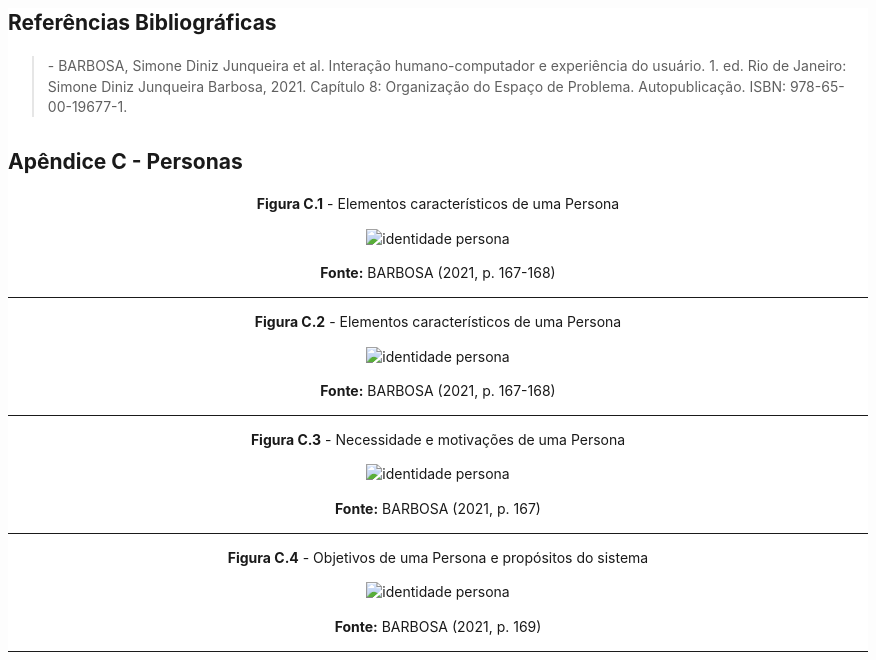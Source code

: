 ## Referências Bibliográficas

> \- BARBOSA, Simone Diniz Junqueira et al. Interação humano-computador e experiência do usuário. 1. ed. Rio de Janeiro: Simone Diniz Junqueira Barbosa, 2021. Capítulo 8: Organização do Espaço de Problema. Autopublicação. ISBN: 978-65-00-19677-1.

## Apêndice C - Personas

<center>

<p style={{ textAlign: 'center', fontSize: '18px' }}><b>Figura C.1</b> - Elementos característicos de uma Persona</p>

![identidade persona](../../assets/q1-personas.jfif)

<p style={{ textAlign: 'center', fontSize: '18px' }}><b>Fonte:</b> BARBOSA (2021, p. 167-168)</p>

</center>

---

<center>

<p style={{ textAlign: 'center', fontSize: '18px' }}><b>Figura C.2</b> - Elementos característicos de uma Persona</p>

![identidade persona](../../assets/q1pt2-personas.jfif)

<p style={{ textAlign: 'center', fontSize: '18px' }}><b>Fonte:</b> BARBOSA (2021, p. 167-168)</p>

</center>

---

<center>

<p style={{ textAlign: 'center', fontSize: '18px' }}><b>Figura C.3</b> - Necessidade e motivações de uma Persona</p>

![identidade persona](../../assets/q2-persona.jfif)

<p style={{ textAlign: 'center', fontSize: '18px' }}><b>Fonte:</b> BARBOSA (2021, p. 167)</p>

</center>

---

<center>

<p style={{ textAlign: 'center', fontSize: '18px' }}><b>Figura C.4</b> - Objetivos de uma Persona e propósitos do sistema</p>

![identidade persona](../../assets/q3-persona.jfif)

<p style={{ textAlign: 'center', fontSize: '18px' }}><b>Fonte:</b> BARBOSA (2021, p. 169)</p>

</center>

---
